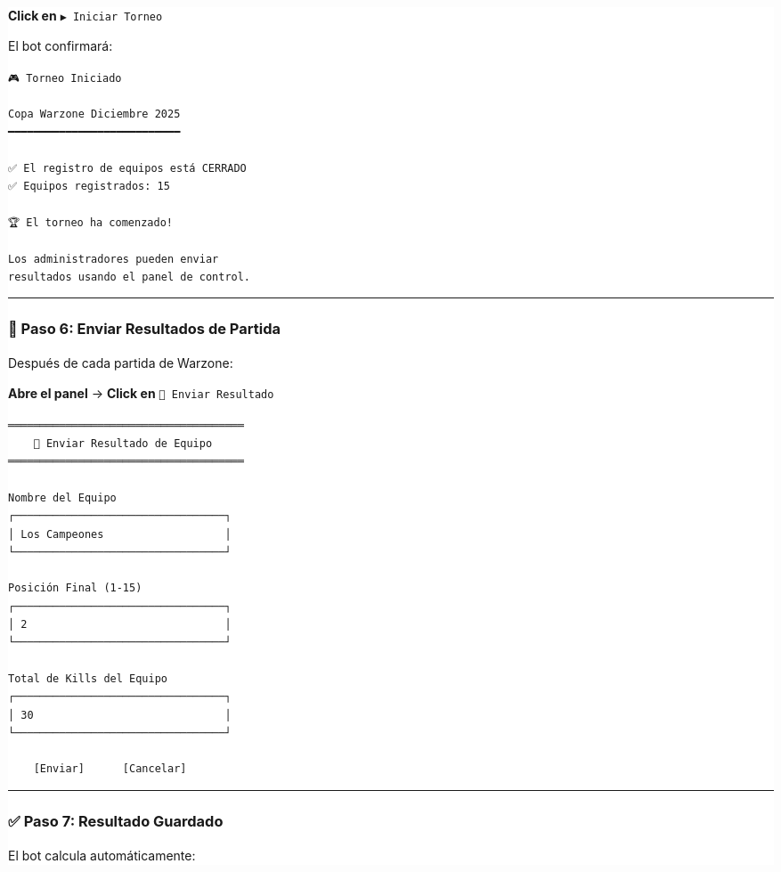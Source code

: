 **Click en** `▶️ Iniciar Torneo`

El bot confirmará:

```
🎮 Torneo Iniciado

Copa Warzone Diciembre 2025
━━━━━━━━━━━━━━━━━━━━━━━━━━━

✅ El registro de equipos está CERRADO
✅ Equipos registrados: 15

🏆 El torneo ha comenzado!

Los administradores pueden enviar
resultados usando el panel de control.
```

---

### 🎯 Paso 6: Enviar Resultados de Partida

Después de cada partida de Warzone:

**Abre el panel** → **Click en** `🎯 Enviar Resultado`

```
═════════════════════════════════════
    🎯 Enviar Resultado de Equipo
═════════════════════════════════════

Nombre del Equipo
┌─────────────────────────────────┐
│ Los Campeones                   │
└─────────────────────────────────┘

Posición Final (1-15)
┌─────────────────────────────────┐
│ 2                               │
└─────────────────────────────────┘

Total de Kills del Equipo
┌─────────────────────────────────┐
│ 30                              │
└─────────────────────────────────┘

    [Enviar]      [Cancelar]
```

---

### ✅ Paso 7: Resultado Guardado

El bot calcula automáticamente:
